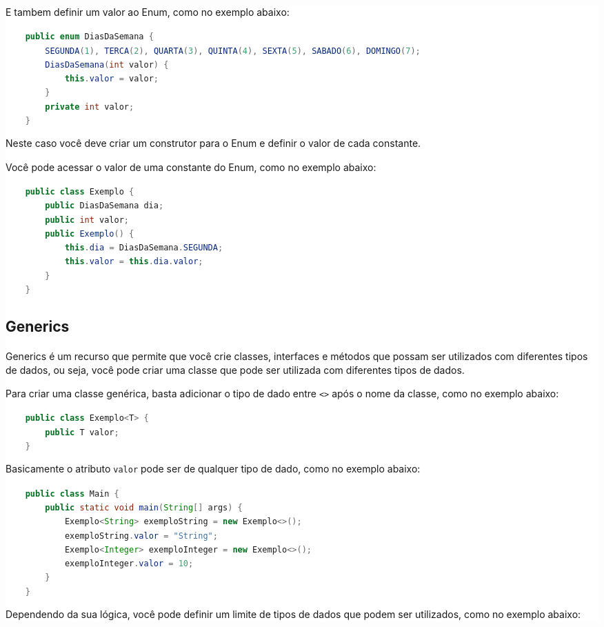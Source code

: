 E tambem definir um valor ao Enum, como no exemplo abaixo:

```java
    public enum DiasDaSemana {
        SEGUNDA(1), TERCA(2), QUARTA(3), QUINTA(4), SEXTA(5), SABADO(6), DOMINGO(7);
        DiasDaSemana(int valor) {
            this.valor = valor;
        }
        private int valor;
    }
```

Neste caso você deve criar um construtor para o Enum e definir o valor de cada constante.

Você pode acessar o valor de uma constante do Enum, como no exemplo abaixo:

```java
    public class Exemplo {
        public DiasDaSemana dia;
        public int valor;
        public Exemplo() {
            this.dia = DiasDaSemana.SEGUNDA;
            this.valor = this.dia.valor;
        }
    }
```

## Generics

Generics é um recurso que permite que você crie classes, interfaces e métodos que possam ser
utilizados com diferentes tipos de dados, ou seja, você pode criar uma classe que pode ser utilizada
com diferentes tipos de dados.

Para criar uma classe genérica, basta adicionar o tipo de dado entre `<>` após o nome da classe, como no exemplo abaixo:

```java
    public class Exemplo<T> {
        public T valor;
    }
```

Basicamente o atributo `valor` pode ser de qualquer tipo de dado, como no exemplo abaixo:

```java
    public class Main {
        public static void main(String[] args) {
            Exemplo<String> exemploString = new Exemplo<>();
            exemploString.valor = "String";
            Exemplo<Integer> exemploInteger = new Exemplo<>();
            exemploInteger.valor = 10;
        }
    }
```

Dependendo da sua lógica, você pode definir um limite de tipos de dados que podem ser utilizados, como no exemplo abaixo:
